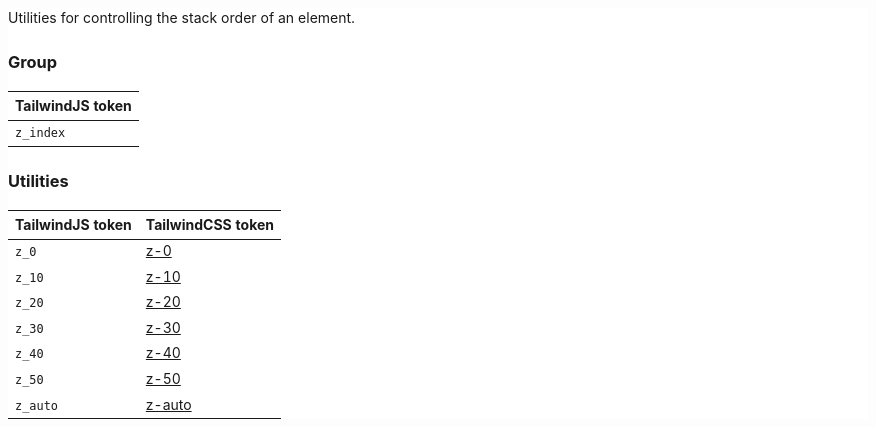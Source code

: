 Utilities for controlling the stack order of an element.

### Group

| TailwindJS token |
| ----- |
| `z_index` |

### Utilities

| TailwindJS token | TailwindCSS token |
| ----- | ----- |
| `z_0` | [z-0](https://tailwindcss.com/docs/z-index) |
| `z_10` | [z-10](https://tailwindcss.com/docs/z-index) |
| `z_20` | [z-20](https://tailwindcss.com/docs/z-index) |
| `z_30` | [z-30](https://tailwindcss.com/docs/z-index) |
| `z_40` | [z-40](https://tailwindcss.com/docs/z-index) |
| `z_50` | [z-50](https://tailwindcss.com/docs/z-index) |
| `z_auto` | [z-auto](https://tailwindcss.com/docs/z-index) |
